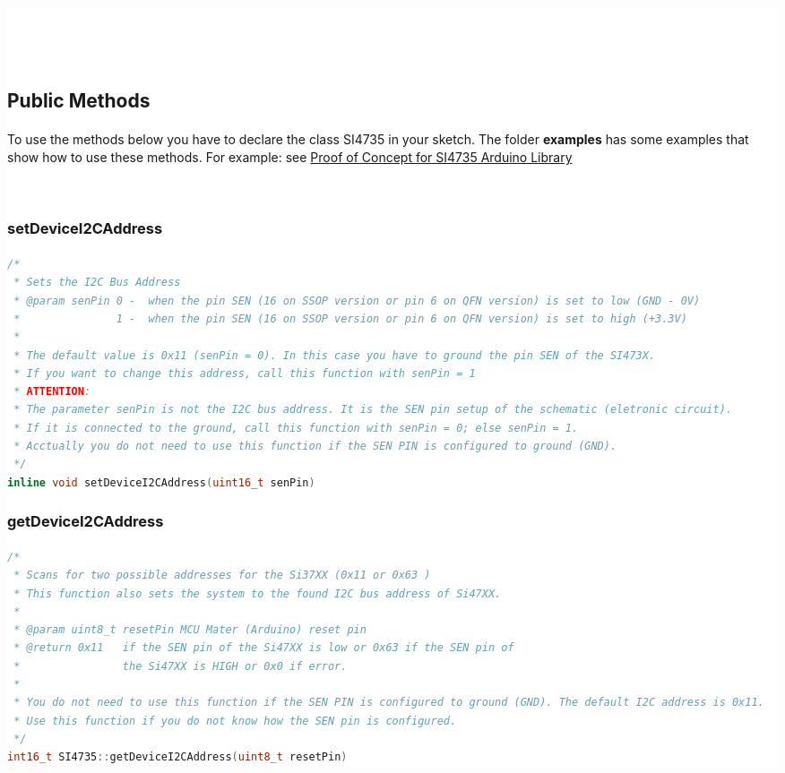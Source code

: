 
<BR>
<BR>
<BR>


## Public Methods

To use the methods below you have to declare the class SI4735 in your sketch. The folder __examples__ has some examples that show how to use these methods. For example: see [Proof of Concept for SI4735 Arduino Library](https://github.com/pu2clr/SI4735/blob/master/examples/SI4735_POC/SI4735_POC.ino)

<BR>



### setDeviceI2CAddress

```cpp
/*
 * Sets the I2C Bus Address
 * @param senPin 0 -  when the pin SEN (16 on SSOP version or pin 6 on QFN version) is set to low (GND - 0V)
 *               1 -  when the pin SEN (16 on SSOP version or pin 6 on QFN version) is set to high (+3.3V)
 *
 * The default value is 0x11 (senPin = 0). In this case you have to ground the pin SEN of the SI473X.
 * If you want to change this address, call this function with senPin = 1
 * ATTENTION:
 * The parameter senPin is not the I2C bus address. It is the SEN pin setup of the schematic (eletronic circuit).
 * If it is connected to the ground, call this function with senPin = 0; else senPin = 1.
 * Acctually you do not need to use this function if the SEN PIN is configured to ground (GND).
 */
inline void setDeviceI2CAddress(uint16_t senPin)
```

### getDeviceI2CAddress

```cpp
/*
 * Scans for two possible addresses for the Si37XX (0x11 or 0x63 )
 * This function also sets the system to the found I2C bus address of Si47XX.
 *
 * @param uint8_t resetPin MCU Mater (Arduino) reset pin
 * @return 0x11   if the SEN pin of the Si47XX is low or 0x63 if the SEN pin of
 *                the Si47XX is HIGH or 0x0 if error.
 *                
 * You do not need to use this function if the SEN PIN is configured to ground (GND). The default I2C address is 0x11.
 * Use this function if you do not know how the SEN pin is configured.
 */
int16_t SI4735::getDeviceI2CAddress(uint8_t resetPin)
```
